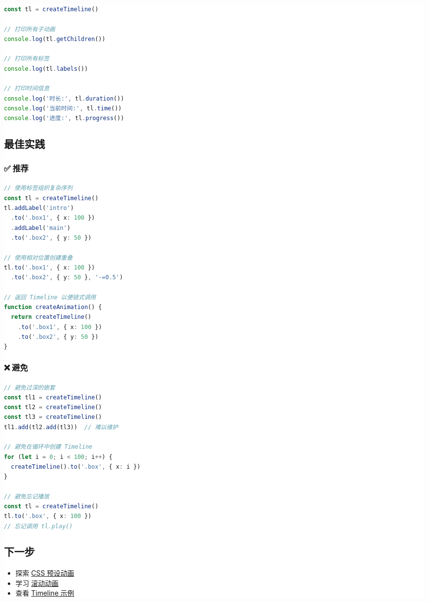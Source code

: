 ```typescript
const tl = createTimeline()

// 打印所有子动画
console.log(tl.getChildren())

// 打印所有标签
console.log(tl.labels())

// 打印时间信息
console.log('时长:', tl.duration())
console.log('当前时间:', tl.time())
console.log('进度:', tl.progress())
```

## 最佳实践

### ✅ 推荐

```typescript
// 使用标签组织复杂序列
const tl = createTimeline()
tl.addLabel('intro')
  .to('.box1', { x: 100 })
  .addLabel('main')
  .to('.box2', { y: 50 })

// 使用相对位置创建重叠
tl.to('.box1', { x: 100 })
  .to('.box2', { y: 50 }, '-=0.5')

// 返回 Timeline 以便链式调用
function createAnimation() {
  return createTimeline()
    .to('.box1', { x: 100 })
    .to('.box2', { y: 50 })
}
```

### ❌ 避免

```typescript
// 避免过深的嵌套
const tl1 = createTimeline()
const tl2 = createTimeline()
const tl3 = createTimeline()
tl1.add(tl2.add(tl3))  // 难以维护

// 避免在循环中创建 Timeline
for (let i = 0; i < 100; i++) {
  createTimeline().to('.box', { x: i })
}

// 避免忘记播放
const tl = createTimeline()
tl.to('.box', { x: 100 })
// 忘记调用 tl.play()
```

## 下一步

- 探索 [CSS 预设动画](/guide/presets)
- 学习 [滚动动画](/guide/scroll-animation)
- 查看 [Timeline 示例](/examples/timeline)

